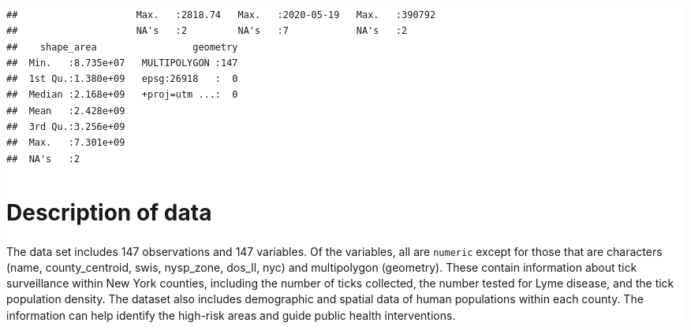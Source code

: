     ##                     Max.   :2818.74   Max.   :2020-05-19   Max.   :390792  
    ##                     NA's   :2         NA's   :7            NA's   :2       
    ##    shape_area                 geometry  
    ##  Min.   :8.735e+07   MULTIPOLYGON :147  
    ##  1st Qu.:1.380e+09   epsg:26918   :  0  
    ##  Median :2.168e+09   +proj=utm ...:  0  
    ##  Mean   :2.428e+09                      
    ##  3rd Qu.:3.256e+09                      
    ##  Max.   :7.301e+09                      
    ##  NA's   :2

# Description of data

The data set includes 147 observations and 147 variables. Of the
variables, all are `numeric` except for those that are characters (name,
county_centroid, swis, nysp_zone, dos_ll, nyc) and multipolygon
(geometry). These contain information about tick surveillance within New
York counties, including the number of ticks collected, the number
tested for Lyme disease, and the tick population density. The dataset
also includes demographic and spatial data of human populations within
each county. The information can help identify the high-risk areas and
guide public health interventions.
